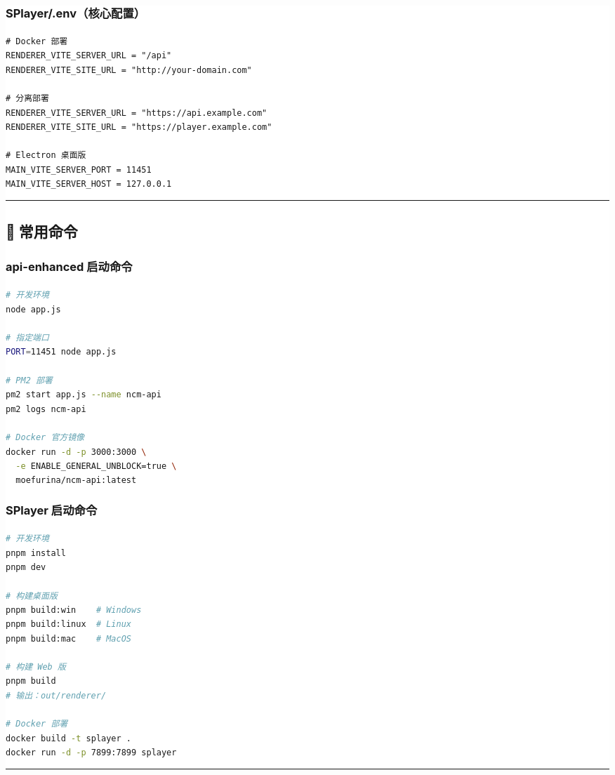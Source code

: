 ### SPlayer/.env（核心配置）

```env
# Docker 部署
RENDERER_VITE_SERVER_URL = "/api"
RENDERER_VITE_SITE_URL = "http://your-domain.com"

# 分离部署
RENDERER_VITE_SERVER_URL = "https://api.example.com"
RENDERER_VITE_SITE_URL = "https://player.example.com"

# Electron 桌面版
MAIN_VITE_SERVER_PORT = 11451
MAIN_VITE_SERVER_HOST = 127.0.0.1
```

---

## 🔧 常用命令

### api-enhanced 启动命令

```bash
# 开发环境
node app.js

# 指定端口
PORT=11451 node app.js

# PM2 部署
pm2 start app.js --name ncm-api
pm2 logs ncm-api

# Docker 官方镜像
docker run -d -p 3000:3000 \
  -e ENABLE_GENERAL_UNBLOCK=true \
  moefurina/ncm-api:latest
```

### SPlayer 启动命令

```bash
# 开发环境
pnpm install
pnpm dev

# 构建桌面版
pnpm build:win    # Windows
pnpm build:linux  # Linux
pnpm build:mac    # MacOS

# 构建 Web 版
pnpm build
# 输出：out/renderer/

# Docker 部署
docker build -t splayer .
docker run -d -p 7899:7899 splayer
```

---